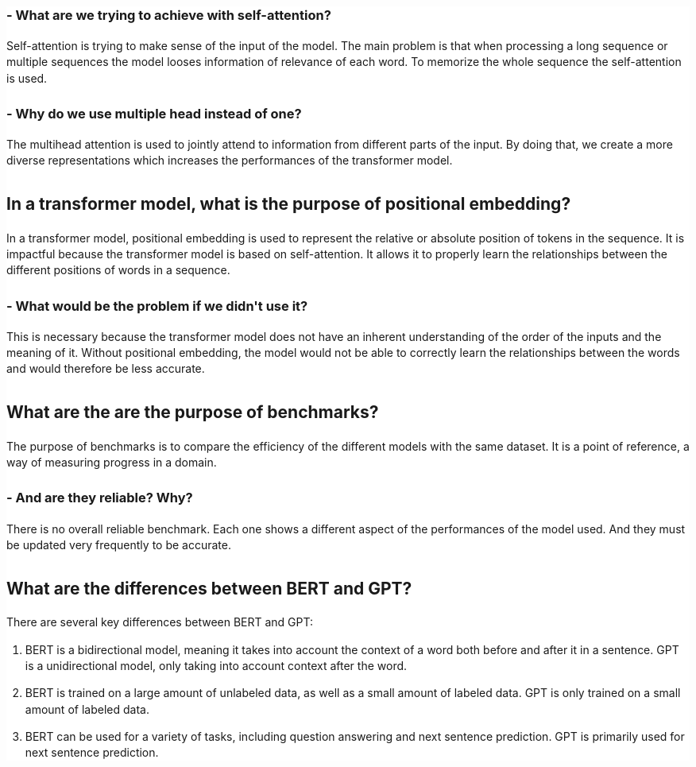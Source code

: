 ### - What are we trying to achieve with self-attention?

Self-attention is trying to make sense of the input of the model. The main
problem is that when processing a long sequence or multiple sequences the model
looses information of relevance of each word. To memorize the whole sequence the
self-attention is used.

### - Why do we use multiple head instead of one?

The multihead attention is used to jointly attend to information from different
parts of the input. By doing that, we create a more diverse representations
which increases the performances of the transformer model.

## **In a transformer model, what is the purpose of positional embedding?**

In a transformer model, positional embedding is used to represent the relative
or absolute position of tokens in the sequence. It is impactful because the
transformer model is based on self-attention. It allows it to properly learn the
relationships between the different positions of words in a sequence.

### - What would be the problem if we didn't use it?

This is necessary because the transformer model does not have an inherent
understanding of the order of the inputs and the meaning of it. Without
positional embedding, the model would not be able to correctly learn the
relationships between the words and would therefore be less accurate.

## **What are the are the purpose of benchmarks?**

The purpose of benchmarks is to compare the efficiency of the different models
with the same dataset. It is a point of reference, a way of measuring progress
in a domain.

### - And are they reliable? Why?

There is no overall reliable benchmark. Each one shows a different aspect of the
performances of the model used. And they must be updated very frequently to be
accurate.

## **What are the differences between BERT and GPT?**

There are several key differences between BERT and GPT:

1. BERT is a bidirectional model, meaning it takes into account the context of a word both before and after it in a sentence. GPT is a unidirectional model, only taking into account context after the word.

2. BERT is trained on a large amount of unlabeled data, as well as a small amount of labeled data. GPT is only trained on a small amount of labeled data.

3. BERT can be used for a variety of tasks, including question answering and
   next sentence prediction. GPT is primarily used for next sentence prediction.
